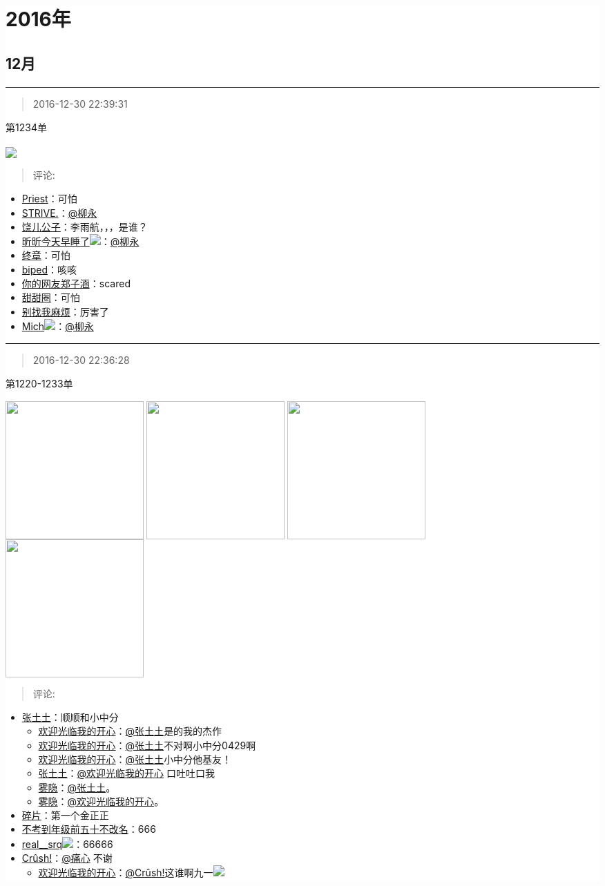 # 2016年

## 12月

---
> 2016-12-30 22:39:31

第1234单
<div style="width: 800px;" >
<img src="images/4e0f41a0-df16-32cf-a9de-32fd64c2e8ad" width="200px" align="center" />
</div>


> 评论:

*  [Priest](https://user.qzone.qq.com/1479590980)：可怕
*  [STRIVE.](https://user.qzone.qq.com/1661940332)：[@柳永](https://user.qzone.qq.com/2799064731)
*  [饶儿公子](https://user.qzone.qq.com/2777938406)：李雨航，，，是谁？
*  [昕昕今天早睡了![](http://qzonestyle.gtimg.cn/qzone/em/e328014.gif)](https://user.qzone.qq.com/2036217175)：[@柳永](https://user.qzone.qq.com/2799064731)
*  [终章](https://user.qzone.qq.com/2090814519)：可怕
*  [biped](https://user.qzone.qq.com/2846460641)：咳咳
*  [你的网友郑子涵](https://user.qzone.qq.com/1565638346)：scared
*  [甜甜圈](https://user.qzone.qq.com/282108098)：可怕
*  [别找我麻烦](https://user.qzone.qq.com/319187189)：厉害了
*  [Mich![](http://qzonestyle.gtimg.cn/qzone/em/e328313.gif)](https://user.qzone.qq.com/994929553)：[@柳永](https://user.qzone.qq.com/2799064731) 

---
> 2016-12-30 22:36:28

第1220-1233单
<div style="width: 800px;" >
<img src="images/a3ddcf06-5566-4e01-6380-13ee2ac759fd" width="200px" height="200px" align="center" />

<img src="images/5529b028-8e5f-4e6d-f08e-ee9a4d43ca1b" width="200px" height="200px" align="center" />

<img src="images/7aa72c54-fdb3-fa09-23c1-16f017df40f7" width="200px" height="200px" align="center" />

<img src="images/32bad563-5820-77ec-4b95-e723cbcff591" width="200px" height="200px" align="center" />
</div>


> 评论:

*  [张土土](https://user.qzone.qq.com/673365165)：顺顺和小中分
	* [欢迎光临我的开心](https://user.qzone.qq.com/3394054923)：[@张土土](https://user.qzone.qq.com/673365165)是的我的杰作
	* [欢迎光临我的开心](https://user.qzone.qq.com/3394054923)：[@张土土](https://user.qzone.qq.com/673365165)不对啊小中分0429啊
	* [欢迎光临我的开心](https://user.qzone.qq.com/3394054923)：[@张土土](https://user.qzone.qq.com/673365165)小中分他基友！
	* [张土土](https://user.qzone.qq.com/673365165)：[@欢迎光临我的开心](https://user.qzone.qq.com/3394054923) 口吐吐口我
	* [雾隐](https://user.qzone.qq.com/643882969)：[@张土土](https://user.qzone.qq.com/673365165)。
	* [雾隐](https://user.qzone.qq.com/643882969)：[@欢迎光临我的开心](https://user.qzone.qq.com/3394054923)。
*  [碎片](https://user.qzone.qq.com/319604783)：第一个金正正
*  [不考到年级前五十不改名](https://user.qzone.qq.com/1402816934)：666
*  [real__srq![](http://qzonestyle.gtimg.cn/qzone/em/e258158.gif)](https://user.qzone.qq.com/2954243275)：66666
*  [Crûsh!](https://user.qzone.qq.com/1751523818)：[@痛心](https://user.qzone.qq.com/2262301762) 不谢
	* [欢迎光临我的开心](https://user.qzone.qq.com/3394054923)：[@Crûsh!](https://user.qzone.qq.com/1751523818)这谁啊九一![](http://qzonestyle.gtimg.cn/qzone/em/e250.gif)
